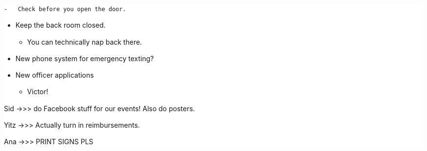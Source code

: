     -   Check before you open the door.

-   Keep the back room closed.

    -   You can technically nap back there.

-   New phone system for emergency texting?

-   New officer applications

    -   Victor!

Sid -\>\>\> do Facebook stuff for our events! Also do posters.

Yitz -\>\>\> Actually turn in reimbursements.

Ana -\>\>\> PRINT SIGNS PLS
